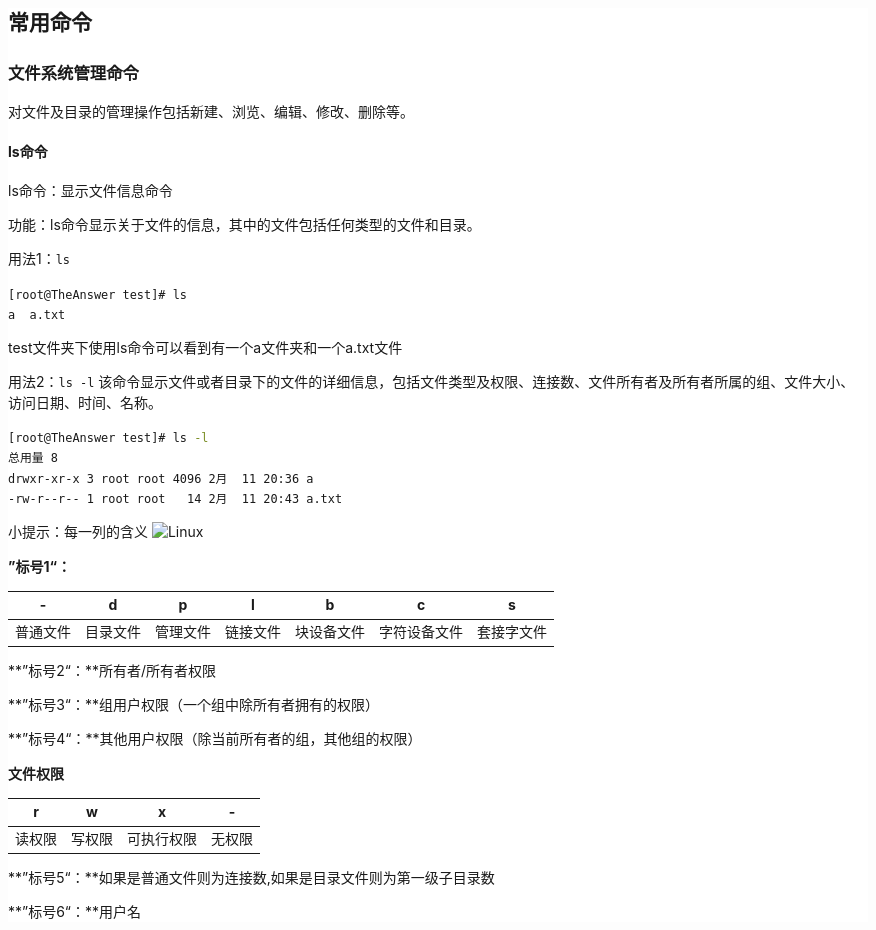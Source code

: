 ## 常用命令


### 文件系统管理命令

对文件及目录的管理操作包括新建、浏览、编辑、修改、删除等。

#### ls命令

ls命令：显示文件信息命令

功能：ls命令显示关于文件的信息，其中的文件包括任何类型的文件和目录。

用法1：<code>ls</code>

```
[root@TheAnswer test]# ls
a  a.txt
```
test文件夹下使用ls命令可以看到有一个a文件夹和一个a.txt文件

用法2：<code>ls -l</code>
该命令显示文件或者目录下的文件的详细信息，包括文件类型及权限、连接数、文件所有者及所有者所属的组、文件大小、访问日期、时间、名称。

```sh
[root@TheAnswer test]# ls -l
总用量 8
drwxr-xr-x 3 root root 4096 2月  11 20:36 a
-rw-r--r-- 1 root root   14 2月  11 20:43 a.txt
```
小提示：每一列的含义
![Linux](lsjieshitu.png)

**”标号1“：**


\-  |  d  |  p  | l  |  b |  c |  s
:--:|:--: |:--:| :--:|:--:|:--:|:--:
普通文件| 目录文件 | 管理文件| 链接文件 | 块设备文件 | 字符设备文件 | 套接字文件 


**”标号2“：**所有者/所有者权限


**”标号3“：**组用户权限（一个组中除所有者拥有的权限）


**”标号4“：**其他用户权限（除当前所有者的组，其他组的权限）

**文件权限**

r  |  w  |  x  | \- 
:--:|:--: |:--:| :--:
读权限| 写权限 | 可执行权限| 无权限 
   

**”标号5“：**如果是普通文件则为连接数,如果是目录文件则为第一级子目录数


**”标号6“：**用户名
